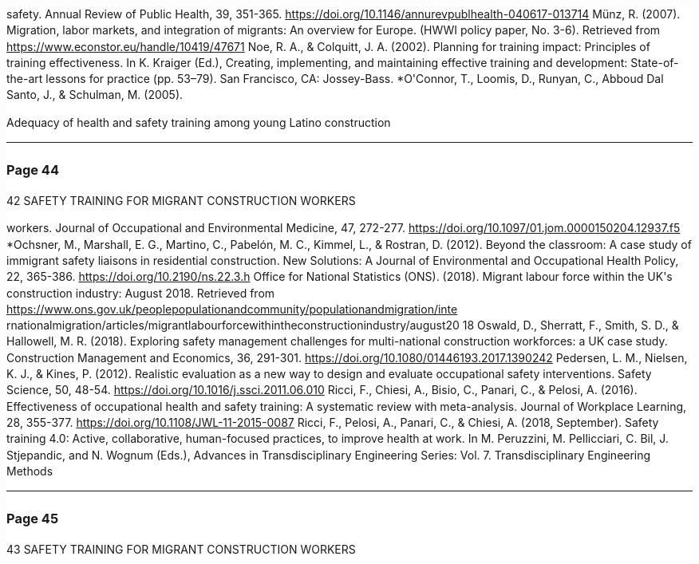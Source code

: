 safety. Annual Review of Public Health, 39, 351-365. https://doi.org/10.1146/annurevpublhealth-040617-013714 
Münz, R. (2007). Migration, labor markets, and integration of migrants: An overview for 
Europe. (HWWI policy paper, No. 3-6). Retrieved from 
https://www.econstor.eu/handle/10419/47671 
Noe, R. A., & Colquitt, J. A. (2002). Planning for training impact: Principles of training 
effectiveness. In K. Kraiger (Ed.), Creating, implementing, and maintaining effective 
training and development: State-of-the-art lessons for practice (pp. 53–79). San 
Francisco, CA: Jossey-Bass. 
*O'Connor, T., Loomis, D., Runyan, C., Abboud Dal Santo, J., & Schulman, M. (2005). 
 
Adequacy of health and safety training among young Latino construction

---


### Page 44

42 
SAFETY TRAINING FOR MIGRANT CONSTRUCTION WORKERS 

workers. Journal of Occupational and Environmental Medicine, 47, 272-277. 
https://doi.org/10.1097/01.jom.0000150204.12937.f5 
*Ochsner, M., Marshall, E. G., Martino, C., Pabelón, M. C., Kimmel, L., & Rostran, D. 
(2012). Beyond the classroom: A case study of immigrant safety liaisons in residential 
construction. New Solutions: A Journal of Environmental and Occupational Health 
Policy, 22, 365-386. https://doi.org/10.2190/ns.22.3.h 
Office for National Statistics (ONS). (2018). Migrant labour force within the UK's 
construction industry: August 2018. Retrieved from 
https://www.ons.gov.uk/peoplepopulationandcommunity/populationandmigration/inte 
rnationalmigration/articles/migrantlabourforcewithintheconstructionindustry/august20 
18 
Oswald, D., Sherratt, F., Smith, S. D., & Hallowell, M. R. (2018). Exploring safety 
management challenges for multi-national construction workforces: a UK case study. 
Construction Management and Economics, 36, 291-301. 
https://doi.org/10.1080/01446193.2017.1390242 
Pedersen, L. M., Nielsen, K. J., & Kines, P. (2012). Realistic evaluation as a new way to 
design and evaluate occupational safety interventions. Safety Science, 50, 48-54. 
https://doi.org/10.1016/j.ssci.2011.06.010 
Ricci, F., Chiesi, A., Bisio, C., Panari, C., & Pelosi, A. (2016). Effectiveness of occupational 
health and safety training: A systematic review with meta-analysis. Journal of 
Workplace Learning, 28, 355-377. https://doi.org/10.1108/JWL-11-2015-0087 
Ricci, F., Pelosi, A., Panari, C., & Chiesi, A. (2018, September). Safety training 4.0: Active, 
collaborative, human-focused practices, to improve health at work. In M. Peruzzini, 
M. Pellicciari, C. Bil, J. Stjepandic, and N. Wognum (Eds.), Advances in 
Transdisciplinary Engineering Series: Vol. 7. Transdisciplinary Engineering Methods

---


### Page 45

43 
SAFETY TRAINING FOR MIGRANT CONSTRUCTION WORKERS 
